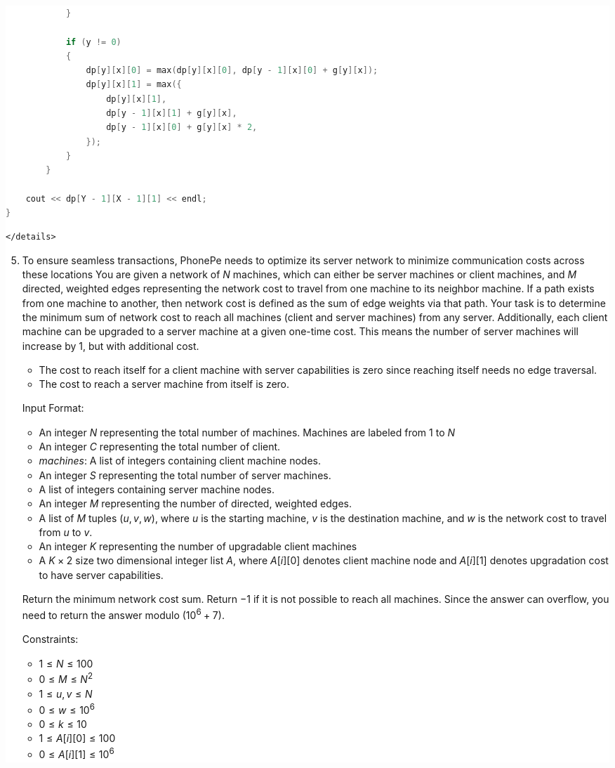    ```cpp
               }

               if (y != 0)
               {
                   dp[y][x][0] = max(dp[y][x][0], dp[y - 1][x][0] + g[y][x]);
                   dp[y][x][1] = max({
                       dp[y][x][1],
                       dp[y - 1][x][1] + g[y][x],
                       dp[y - 1][x][0] + g[y][x] * 2,
                   });
               }
           }

       cout << dp[Y - 1][X - 1][1] << endl;
   }
   ```

    </details>

5. To ensure seamless transactions, PhonePe needs to optimize its server network to minimize communication costs across these locations You are given a network of $N$ machines, which can either be server machines or client machines, and $M$ directed, weighted edges representing the network cost to travel from one machine to its neighbor machine. If a path exists from one machine to another, then network cost is defined as the sum of edge weights via that path. Your task is to determine the minimum sum of network cost to reach all machines (client and server machines) from any server. Additionally, each client machine can be upgraded to a server machine at a given one-time cost. This means the number of server machines will increase by $1$, but with additional cost.

   - The cost to reach itself for a client machine with server capabilities is zero since reaching itself needs no edge traversal.
   - The cost to reach a server machine from itself is zero.

   Input Format:

   - An integer $N$ representing the total number of machines. Machines are labeled from $1$ to $N$
   - An integer $C$ representing the total number of client.
   - $machines$: A list of integers containing client machine nodes.
   - An integer $S$ representing the total number of server machines.
   - A list of integers containing server machine nodes.
   - An integer $M$ representing the number of directed, weighted edges.
   - A list of $M$ tuples $(u,v,w)$, where $u$ is the starting machine, $v$ is the destination machine, and $w$ is the network cost to travel from $u$ to $v$.
   - An integer $K$ representing the number of upgradable client machines
   - A $K \times 2$ size two dimensional integer list $A$, where $A[i][0]$ denotes client machine node and $A[i][1]$ denotes upgradation cost to have server capabilities.

   Return the minimum network cost sum. Return $-1$ if it is not possible to reach all machines. Since the answer can overflow, you need to return the answer modulo $(10^6+7)$.

   Constraints:

   - $1 \leq N \leq 100$
   - $0 \leq M \leq N^2$
   - $1 \leq u, v \leq N$
   - $0 \leq w \leq 10^6$
   - $0 \leq k \leq 10$
   - $1 \leq A[i][0] \leq 100$
   - $0 \leq A[i][1] \leq 10^6$
